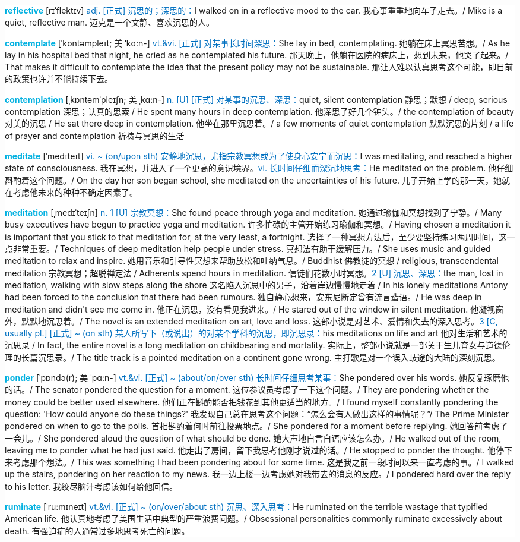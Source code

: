 <font color="sky blue">**reflective**</font> [rɪˈflektɪv]
<font color="#0070c0">adj. [正式] 沉思的；深思的：</font>I walked on in a reflective mood to the car. 我心事重重地向车子走去。/ Mike is a quiet, reflective man. 迈克是一个文静、喜欢沉思的人。

<font color="sky blue">**contemplate**</font> [ˈkɒntəmpleɪt; 美 ˈkɑ:n-]
<font color="#0070c0">vt.&vi. [正式] 对某事长时间深思：</font>She lay in bed, contemplating. 她躺在床上冥思苦想。/ As he lay in his hospital bed that night, he cried as he contemplated his future. 那天晚上，他躺在医院的病床上，想到未来，他哭了起来。/ That makes it difficult to contemplate the idea that the present policy may not be sustainable. 那让人难以认真思考这个可能，即目前的政策也许并不能持续下去。
           
<font color="sky blue">**contemplation**</font> [ˌkɒntəmˈpleɪʃn; 美 ˌkɑ:n-]
<font color="#0070c0">n. [U] [正式] 对某事的沉思、深思：</font>quiet, silent contemplation 静思；默想 / deep, serious contemplation 深思；认真的思索 / He spent many hours in deep contemplation. 他深思了好几个钟头。/ the contemplation of beauty 对美的沉思 / He sat there deep in contemplation. 他坐在那里沉思着。/ a few moments of quiet contemplation 默默沉思的片刻 / a life of prayer and contemplation 祈祷与冥思的生活

<font color="sky blue">**meditate**</font> [ˈmedɪteɪt]
<font color="#0070c0">vi. ~ (on/upon sth) 安静地沉思，尤指宗教冥想或为了使身心安宁而沉思：</font>I was meditating, and reached a higher state of consciousness. 我在冥想，并进入了一个更高的意识境界。<font color="#0070c0">vi. 长时间仔细而深沉地思考：</font>He meditated on the problem. 他仔细斟酌着这个问题。/ On the day her son began school, she meditated on the uncertainties of his future. 儿子开始上学的那一天，她就在考虑他未来的种种不确定因素了。
                      
<font color="sky blue">**meditation**</font> [ˌmedɪˈteɪʃn]
<font color="#0070c0">n. 1 [U] 宗教冥想：</font>She found peace through yoga and meditation. 她通过瑜伽和冥想找到了宁静。/ Many busy executives have begun to practice yoga and meditation. 许多忙碌的主管开始练习瑜伽和冥想。/ Having chosen a meditation it is important that you stick to that meditation for, at the very least, a fortnight. 选择了一种冥想方法后，至少要坚持练习两周时间，这一点非常重要。/ Techniques of deep meditation help people under stress. 冥想法有助于缓解压力。/ She uses music and guided meditation to relax and inspire. 她用音乐和引导性冥想来帮助放松和吐纳气息。/ Buddhist 佛教徒的冥想 / religious, transcendental meditation 宗教冥想；超脱禅定法 / Adherents spend hours in meditation. 信徒们花数小时冥想。<font color="#0070c0">2 [U] 沉思、深思：</font>the man, lost in meditation, walking with slow steps along the shore 这名陷入沉思中的男子，沿着岸边慢慢地走着 / In his lonely meditations Antony had been forced to the conclusion that there had been rumours. 独自静心想来，安东尼断定曾有流言蜚语。/ He was deep in meditation and didn't see me come in. 他正在沉思，没有看见我进来。/ He stared out of the window in silent meditation. 他凝视窗外，默默地沉思着。/ The novel is an extended meditation on art, love and loss. 这部小说是对艺术、爱情和失去的深入思考。<font color="#0070c0">3 [C, usually pl.] [正式] ~ (on sth) 某人所写下（或说出）的对某个学科的沉思，即沉思录：</font>his meditations on life and art 他对生活和艺术的沉思录 / In fact, the entire novel is a long meditation on childbearing and mortality. 实际上，整部小说就是一部关于生儿育女与道德伦理的长篇沉思录。/ The title track is a pointed meditation on a continent gone wrong. 主打歌是对一个误入歧途的大陆的深刻沉思。
           
<font color="sky blue">**ponder**</font> [ˈpɒndə(r); 美 ˈpɑ:n-]
<font color="#0070c0">vt.&vi. [正式] ~ (about/on/over sth) 长时间仔细思考某事：</font>She pondered over his words. 她反复琢磨他的话。/ The senator pondered the question for a moment. 这位参议员考虑了一下这个问题。/ They are pondering whether the money could be better used elsewhere. 他们正在斟酌能否把钱花到其他更适当的地方。/ I found myself constantly pondering the question: 'How could anyone do these things?' 我发现自己总在思考这个问题：“怎么会有人做出这样的事情呢？”/ The Prime Minister pondered on when to go to the polls. 首相斟酌着何时前往投票地点。/ She pondered for a moment before replying. 她回答前考虑了一会儿。/ She pondered aloud the question of what should be done. 她大声地自言自语应该怎么办。/ He walked out of the room, leaving me to ponder what he had just said. 他走出了房间，留下我思考他刚才说过的话。/ He stopped to ponder the thought. 他停下来考虑那个想法。/ This was something I had been pondering about for some time. 这是我之前一段时间以来一直考虑的事。/ I walked up the stairs, pondering on her reaction to my news. 我一边上楼一边考虑她对我带去的消息的反应。/ I pondered hard over the reply to his letter. 我绞尽脑汁考虑该如何给他回信。
           
<font color="sky blue">**ruminate**</font> [ˈru:mɪneɪt]
<font color="#0070c0">vt.&vi. [正式] ~ (on/over/about sth) 沉思、深入思考：</font>He ruminated on the terrible wastage that typified American life. 他认真地考虑了美国生活中典型的严重浪费问题。/ Obsessional personalities commonly ruminate excessively about death. 有强迫症的人通常过多地思考死亡的问题。
           